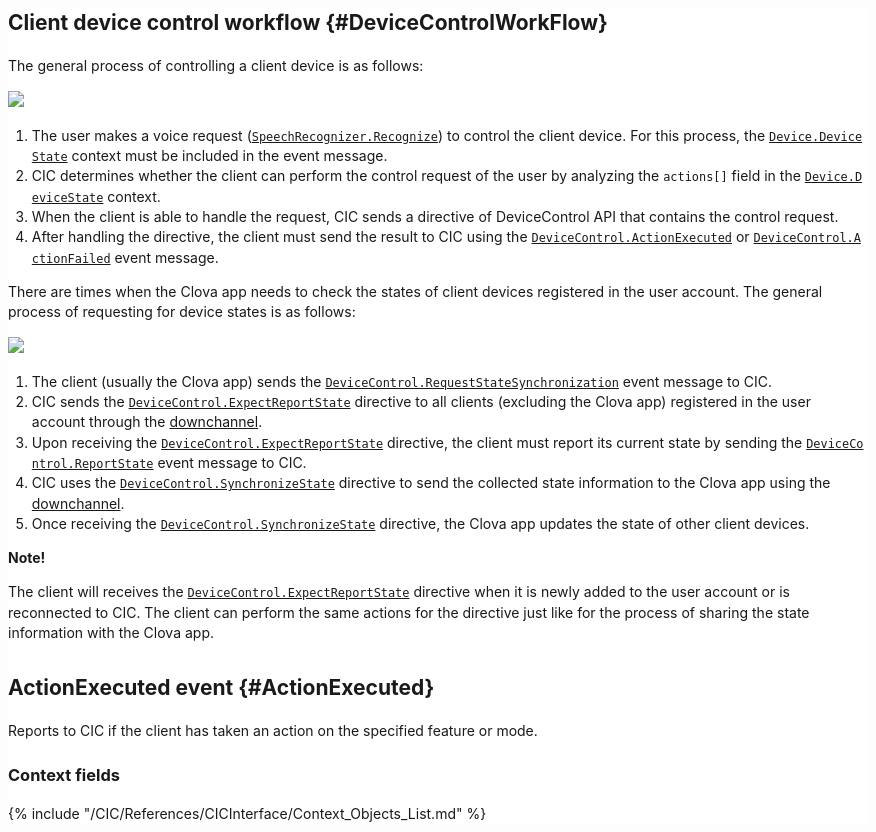 ## Client device control workflow {#DeviceControlWorkFlow}

The general process of controlling a client device is as follows:

![](/CIC/Resources/Images/CIC_DeviceControl_Work_Flow1.png)

1. The user makes a voice request ([`SpeechRecognizer.Recognize`](/CIC/References/CICInterface/SpeechRecognizer.md#Recognize)) to control the client device. For this process, the [`Device.DeviceState`](/CIC/References/Context_Objects.md#DeviceState) context must be included in the event message.
2. CIC determines whether the client can perform the control request of the user by analyzing the `actions[]` field in the [`Device.DeviceState`](/CIC/References/Context_Objects.md#DeviceState) context.
3. When the client is able to handle the request, CIC sends a directive of DeviceControl API that contains the control request.
4. After handling the directive, the client must send the result to CIC using the [`DeviceControl.ActionExecuted`](#ActionExecuted) or [`DeviceControl.ActionFailed`](#ActionFailed) event message.

There are times when the Clova app needs to check the states of client devices registered in the user account. The general process of requesting for device states is as follows:

![](/CIC/Resources/Images/CIC_DeviceControl_Work_Flow2.png)

1. The client (usually the Clova app) sends the [`DeviceControl.RequestStateSynchronization`](#RequestStateSynchronization) event message to CIC.
2. CIC sends the [`DeviceControl.ExpectReportState`](#ExpectReportState) directive to all clients (excluding the Clova app) registered in the user account through the [downchannel](/CIC/Guides/Interact_with_CIC.md#CreateConnection).
3. Upon receiving the [`DeviceControl.ExpectReportState`](#ExpectReportState) directive, the client must report its current state by sending the [`DeviceControl.ReportState`](#ReportState) event message to CIC.
4. CIC uses the [`DeviceControl.SynchronizeState`](#SynchronizeState) directive to send the collected state information to the Clova app using the [downchannel](/CIC/Guides/Interact_with_CIC.md#CreateConnection).
5. Once receiving the [`DeviceControl.SynchronizeState`](#SynchronizeState) directive, the Clova app updates the state of other client devices.

<div class="note">
  <p><strong>Note!</strong></p>
  <p>The client will receives the <a href="#ExpectReportState"><code>DeviceControl.ExpectReportState</code></a> directive when it is newly added to the user account or is reconnected to CIC. The client can perform the same actions for the directive just like for the process of sharing the state information with the Clova app.</p>
</div>

## ActionExecuted event {#ActionExecuted}

Reports to CIC if the client has taken an action on the specified feature or mode.

### Context fields

{% include "/CIC/References/CICInterface/Context_Objects_List.md" %}

